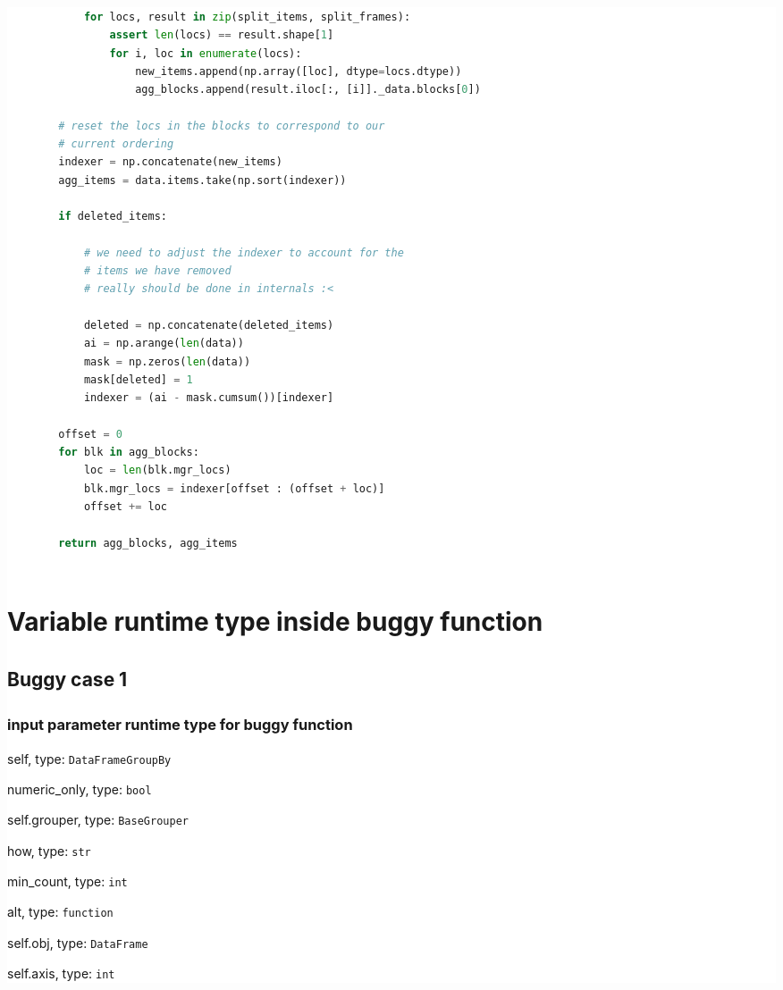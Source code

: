 ```python
            for locs, result in zip(split_items, split_frames):
                assert len(locs) == result.shape[1]
                for i, loc in enumerate(locs):
                    new_items.append(np.array([loc], dtype=locs.dtype))
                    agg_blocks.append(result.iloc[:, [i]]._data.blocks[0])
    
        # reset the locs in the blocks to correspond to our
        # current ordering
        indexer = np.concatenate(new_items)
        agg_items = data.items.take(np.sort(indexer))
    
        if deleted_items:
    
            # we need to adjust the indexer to account for the
            # items we have removed
            # really should be done in internals :<
    
            deleted = np.concatenate(deleted_items)
            ai = np.arange(len(data))
            mask = np.zeros(len(data))
            mask[deleted] = 1
            indexer = (ai - mask.cumsum())[indexer]
    
        offset = 0
        for blk in agg_blocks:
            loc = len(blk.mgr_locs)
            blk.mgr_locs = indexer[offset : (offset + loc)]
            offset += loc
    
        return agg_blocks, agg_items
    
```

# Variable runtime type inside buggy function
## Buggy case 1
### input parameter runtime type for buggy function
self, type: `DataFrameGroupBy`

numeric_only, type: `bool`

self.grouper, type: `BaseGrouper`

how, type: `str`

min_count, type: `int`

alt, type: `function`

self.obj, type: `DataFrame`

self.axis, type: `int`
